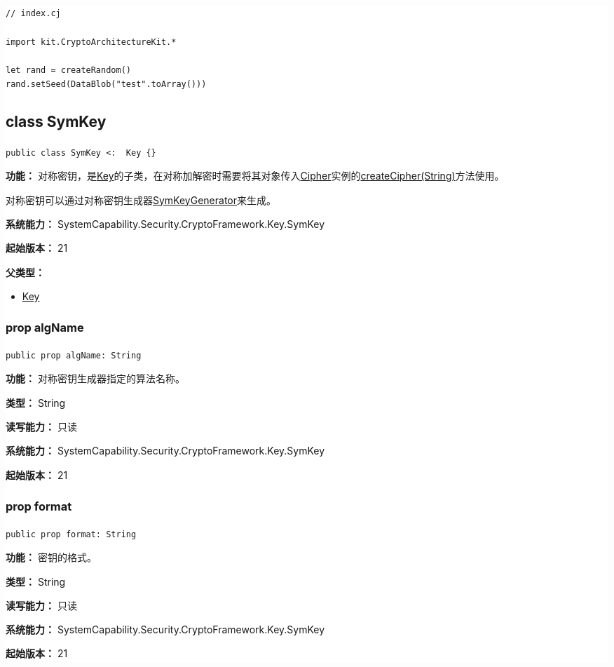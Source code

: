 

```cangjie
// index.cj

import kit.CryptoArchitectureKit.*

let rand = createRandom()
rand.setSeed(DataBlob("test".toArray()))
```

## class SymKey

```cangjie
public class SymKey <:  Key {}
```

**功能：** 对称密钥，是[Key](#interface-key)的子类，在对称加解密时需要将其对象传入[Cipher](#class-cipher)实例的[createCipher(String)](#func-createcipherstring)方法使用。

对称密钥可以通过对称密钥生成器[SymKeyGenerator](#class-symkeygenerator)来生成。

**系统能力：** SystemCapability.Security.CryptoFramework.Key.SymKey

**起始版本：** 21

**父类型：**

- [Key](#interface-key)

### prop algName

```cangjie
public prop algName: String
```

**功能：** 对称密钥生成器指定的算法名称。

**类型：** String

**读写能力：** 只读

**系统能力：** SystemCapability.Security.CryptoFramework.Key.SymKey

**起始版本：** 21

### prop format

```cangjie
public prop format: String
```

**功能：** 密钥的格式。

**类型：** String

**读写能力：** 只读

**系统能力：** SystemCapability.Security.CryptoFramework.Key.SymKey

**起始版本：** 21
